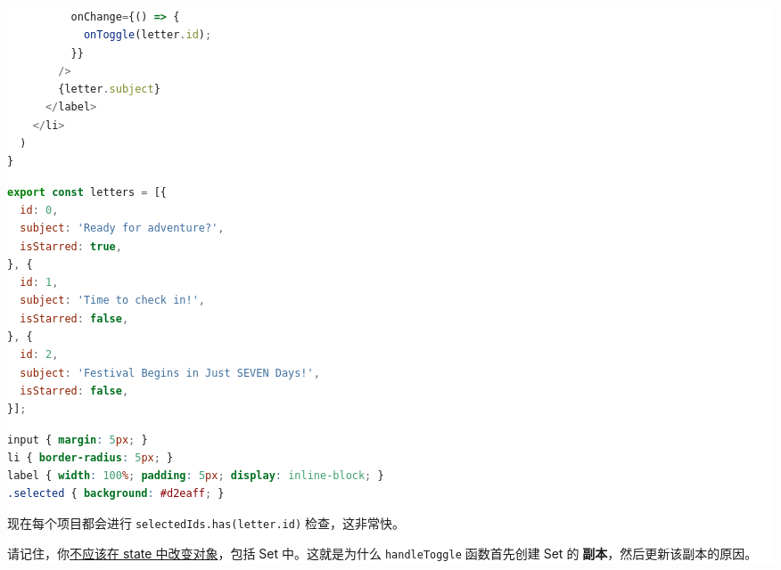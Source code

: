 ```js src/Letter.js
          onChange={() => {
            onToggle(letter.id);
          }}
        />
        {letter.subject}
      </label>
    </li>
  )
}
```

```js src/data.js
export const letters = [{
  id: 0,
  subject: 'Ready for adventure?',
  isStarred: true,
}, {
  id: 1,
  subject: 'Time to check in!',
  isStarred: false,
}, {
  id: 2,
  subject: 'Festival Begins in Just SEVEN Days!',
  isStarred: false,
}];
```

```css
input { margin: 5px; }
li { border-radius: 5px; }
label { width: 100%; padding: 5px; display: inline-block; }
.selected { background: #d2eaff; }
```

</Sandpack>

现在每个项目都会进行 `selectedIds.has(letter.id)` 检查，这非常快。

请记住，你[不应该在 state 中改变对象](/learn/updating-objects-in-state)，包括 Set 中。这就是为什么 `handleToggle` 函数首先创建 Set 的 **副本**，然后更新该副本的原因。

</Solution>

</Challenges>
